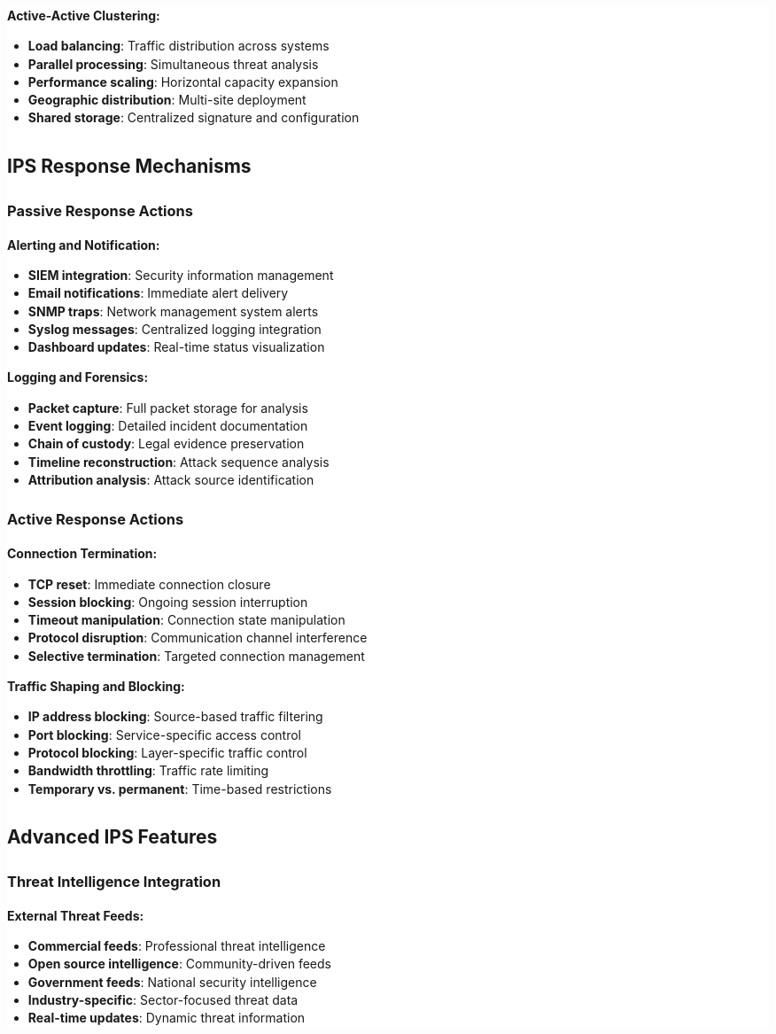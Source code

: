 **Active-Active Clustering:**
- **Load balancing**: Traffic distribution across systems
- **Parallel processing**: Simultaneous threat analysis
- **Performance scaling**: Horizontal capacity expansion
- **Geographic distribution**: Multi-site deployment
- **Shared storage**: Centralized signature and configuration

## IPS Response Mechanisms

### Passive Response Actions

**Alerting and Notification:**
- **SIEM integration**: Security information management
- **Email notifications**: Immediate alert delivery
- **SNMP traps**: Network management system alerts
- **Syslog messages**: Centralized logging integration
- **Dashboard updates**: Real-time status visualization

**Logging and Forensics:**
- **Packet capture**: Full packet storage for analysis
- **Event logging**: Detailed incident documentation
- **Chain of custody**: Legal evidence preservation
- **Timeline reconstruction**: Attack sequence analysis
- **Attribution analysis**: Attack source identification

### Active Response Actions

**Connection Termination:**
- **TCP reset**: Immediate connection closure
- **Session blocking**: Ongoing session interruption
- **Timeout manipulation**: Connection state manipulation
- **Protocol disruption**: Communication channel interference
- **Selective termination**: Targeted connection management

**Traffic Shaping and Blocking:**
- **IP address blocking**: Source-based traffic filtering
- **Port blocking**: Service-specific access control
- **Protocol blocking**: Layer-specific traffic control
- **Bandwidth throttling**: Traffic rate limiting
- **Temporary vs. permanent**: Time-based restrictions

## Advanced IPS Features

### Threat Intelligence Integration

**External Threat Feeds:**
- **Commercial feeds**: Professional threat intelligence
- **Open source intelligence**: Community-driven feeds
- **Government feeds**: National security intelligence
- **Industry-specific**: Sector-focused threat data
- **Real-time updates**: Dynamic threat information
